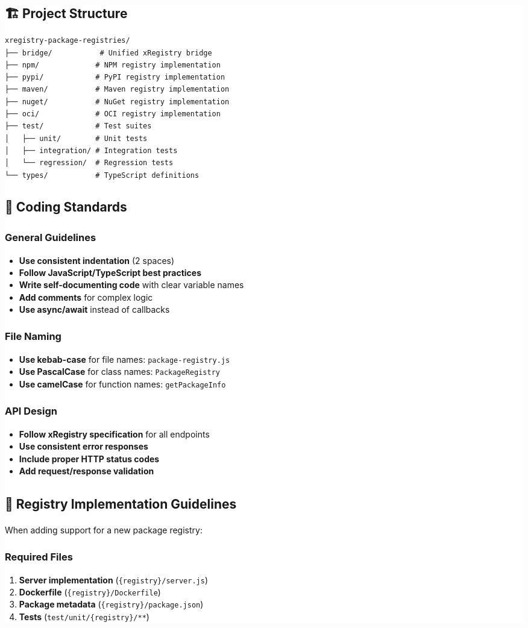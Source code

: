 ## 🏗️ Project Structure

```
xregistry-package-registries/
├── bridge/           # Unified xRegistry bridge
├── npm/             # NPM registry implementation
├── pypi/            # PyPI registry implementation
├── maven/           # Maven registry implementation
├── nuget/           # NuGet registry implementation
├── oci/             # OCI registry implementation
├── test/            # Test suites
│   ├── unit/        # Unit tests
│   ├── integration/ # Integration tests
│   └── regression/  # Regression tests
└── types/           # TypeScript definitions
```

## 📝 Coding Standards

### General Guidelines

- **Use consistent indentation** (2 spaces)
- **Follow JavaScript/TypeScript best practices**
- **Write self-documenting code** with clear variable names
- **Add comments** for complex logic
- **Use async/await** instead of callbacks

### File Naming

- **Use kebab-case** for file names: `package-registry.js`
- **Use PascalCase** for class names: `PackageRegistry`
- **Use camelCase** for function names: `getPackageInfo`

### API Design

- **Follow xRegistry specification** for all endpoints
- **Use consistent error responses**
- **Include proper HTTP status codes**
- **Add request/response validation**

## 🚢 Registry Implementation Guidelines

When adding support for a new package registry:

### Required Files

1. **Server implementation** (`{registry}/server.js`)
2. **Dockerfile** (`{registry}/Dockerfile`)
3. **Package metadata** (`{registry}/package.json`)
4. **Tests** (`test/unit/{registry}/**`)
